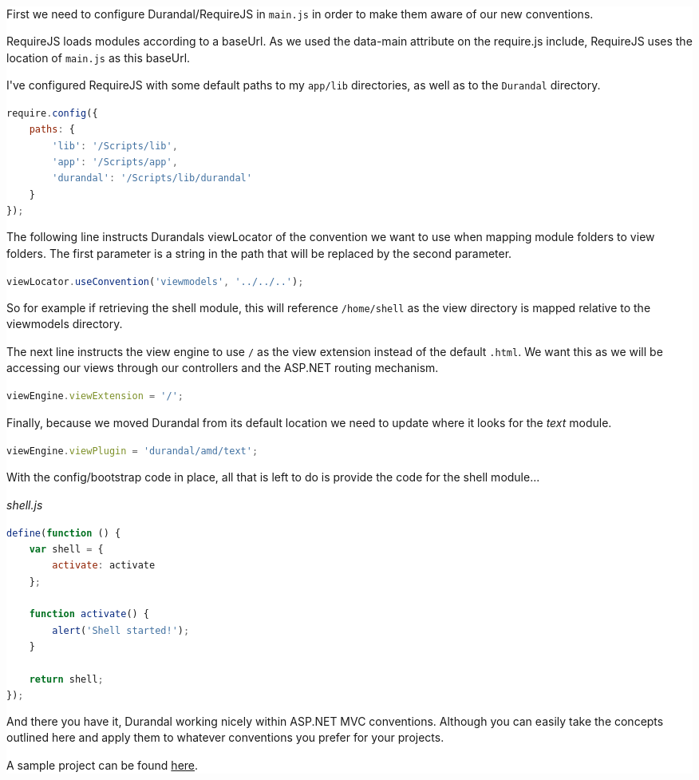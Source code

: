 First we need to configure Durandal/RequireJS in `main.js` in order to make them aware of our new conventions.

RequireJS loads modules according to a baseUrl. As we used the data-main attribute on the require.js include, RequireJS uses the location of `main.js` as this baseUrl. 

I've configured RequireJS with some default paths to my `app/lib` directories, as well as to the `Durandal` directory.

```javascript
require.config({
    paths: {
        'lib': '/Scripts/lib',
        'app': '/Scripts/app',
        'durandal': '/Scripts/lib/durandal'
    }
});
```

The following line instructs Durandals viewLocator of the convention we want to use when mapping module folders to view folders. The first parameter is a string in the path that will be replaced by the second parameter.

```javascript
viewLocator.useConvention('viewmodels', '../../..');
```

So for example if retrieving the shell module, this will reference `/home/shell` as the view directory is mapped relative to the viewmodels directory.

The next line instructs the view engine to use `/` as the view extension instead of the default `.html`. We want this as we will be accessing our views through our controllers and the ASP.NET routing mechanism. 

```javascript
viewEngine.viewExtension = '/';
```

Finally, because we moved Durandal from its default location we need to update where it looks for the _text_ module.

```javascript
viewEngine.viewPlugin = 'durandal/amd/text';
```

With the config/bootstrap code in place, all that is left to do is provide the code for the shell module...

_shell.js_

```javascript
define(function () {
    var shell = {
        activate: activate
    };

    function activate() {
        alert('Shell started!');
    }

    return shell;
});
```

And there you have it, Durandal working nicely within ASP.NET MVC conventions. Although you can easily take the concepts outlined here and apply them to whatever conventions you prefer for your projects.

A sample project can be found [here](https://github.com/brettpostin/Durandal-MVC4).